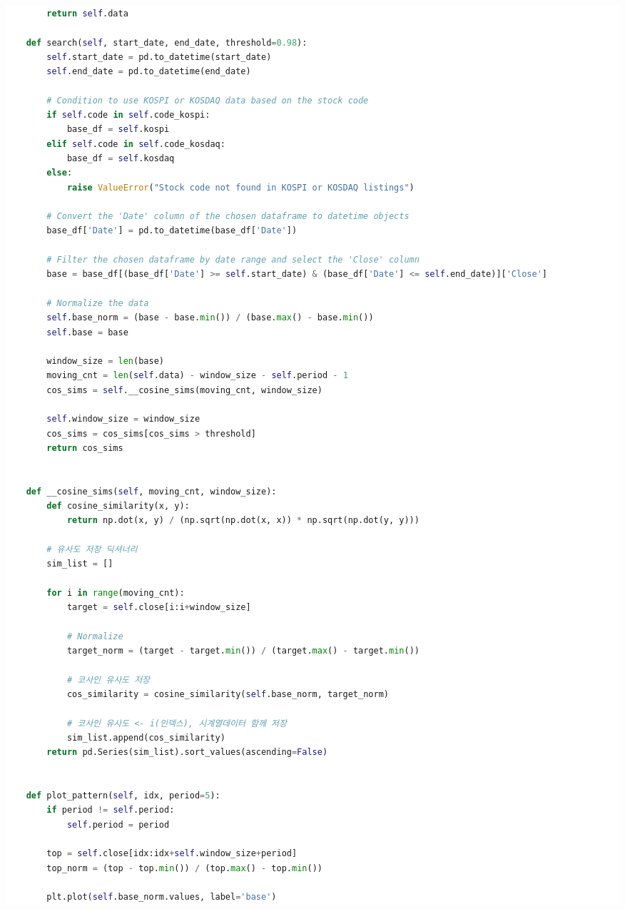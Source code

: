 ```python
        return self.data

    def search(self, start_date, end_date, threshold=0.98):
        self.start_date = pd.to_datetime(start_date)
        self.end_date = pd.to_datetime(end_date)

        # Condition to use KOSPI or KOSDAQ data based on the stock code
        if self.code in self.code_kospi:
            base_df = self.kospi
        elif self.code in self.code_kosdaq:
            base_df = self.kosdaq
        else:
            raise ValueError("Stock code not found in KOSPI or KOSDAQ listings")
    
        # Convert the 'Date' column of the chosen dataframe to datetime objects
        base_df['Date'] = pd.to_datetime(base_df['Date'])
    
        # Filter the chosen dataframe by date range and select the 'Close' column
        base = base_df[(base_df['Date'] >= self.start_date) & (base_df['Date'] <= self.end_date)]['Close']
    
        # Normalize the data
        self.base_norm = (base - base.min()) / (base.max() - base.min())
        self.base = base
    
        window_size = len(base)
        moving_cnt = len(self.data) - window_size - self.period - 1
        cos_sims = self.__cosine_sims(moving_cnt, window_size)
    
        self.window_size = window_size
        cos_sims = cos_sims[cos_sims > threshold]
        return cos_sims
        
    
    def __cosine_sims(self, moving_cnt, window_size):
        def cosine_similarity(x, y):
            return np.dot(x, y) / (np.sqrt(np.dot(x, x)) * np.sqrt(np.dot(y, y)))
        
        # 유사도 저장 딕셔너리
        sim_list = []

        for i in range(moving_cnt):
            target = self.close[i:i+window_size]

            # Normalize
            target_norm = (target - target.min()) / (target.max() - target.min())

            # 코사인 유사도 저장
            cos_similarity = cosine_similarity(self.base_norm, target_norm)

            # 코사인 유사도 <- i(인덱스), 시계열데이터 함께 저장
            sim_list.append(cos_similarity)
        return pd.Series(sim_list).sort_values(ascending=False)

    
    def plot_pattern(self, idx, period=5):
        if period != self.period:
            self.period = period
            
        top = self.close[idx:idx+self.window_size+period]
        top_norm = (top - top.min()) / (top.max() - top.min())

        plt.plot(self.base_norm.values, label='base')
```